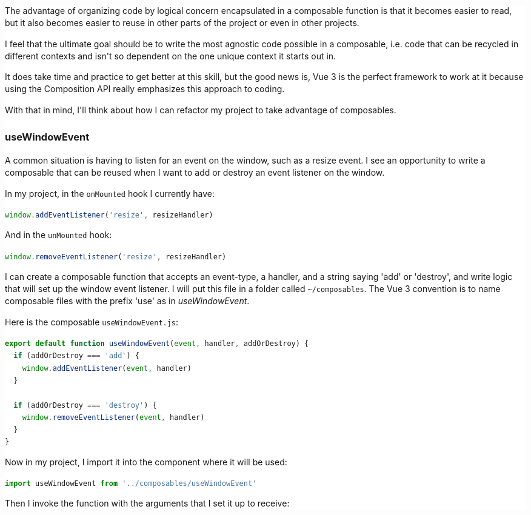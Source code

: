 The advantage of organizing code by logical concern encapsulated in a composable function is that it becomes easier to read, but it also becomes easier to reuse in other parts of the project or even in other projects.

I feel that the ultimate goal should be to write the most agnostic code possible in a composable, i.e. code that can be recycled in different contexts and isn't so dependent on the one unique context it starts out in.

It does take time and practice to get better at this skill, but the good news is, Vue 3 is the perfect framework to work at it because using the Composition API really emphasizes this approach to coding.

With that in mind, I'll think about how I can refactor my project to take advantage of composables.

### useWindowEvent

A common situation is having to listen for an event on the window, such as a resize event. I see an opportunity to write a composable that can be reused when I want to add or destroy an event listener on the window.

In my project, in the `onMounted` hook I currently have:

```js
window.addEventListener('resize', resizeHandler)
```

And in the `unMounted` hook:

```js
window.removeEventListener('resize', resizeHandler)
```

I can create a composable function that accepts an event-type, a handler, and a string saying 'add' or 'destroy', and write logic that will set up the window event listener. I will put this file in a folder called `~/composables`. The Vue 3 convention is to name composable files with the prefix 'use' as in *useWindowEvent*.

Here is the composable `useWindowEvent.js`:

```js
export default function useWindowEvent(event, handler, addOrDestroy) {
  if (addOrDestroy === 'add') {
    window.addEventListener(event, handler)
  }

  if (addOrDestroy === 'destroy') {
    window.removeEventListener(event, handler)
  }
}
```

Now in my project, I import it into the component where it will be used:

```js
import useWindowEvent from '../composables/useWindowEvent'
```

Then I invoke the function with the arguments that I set it up to receive:
